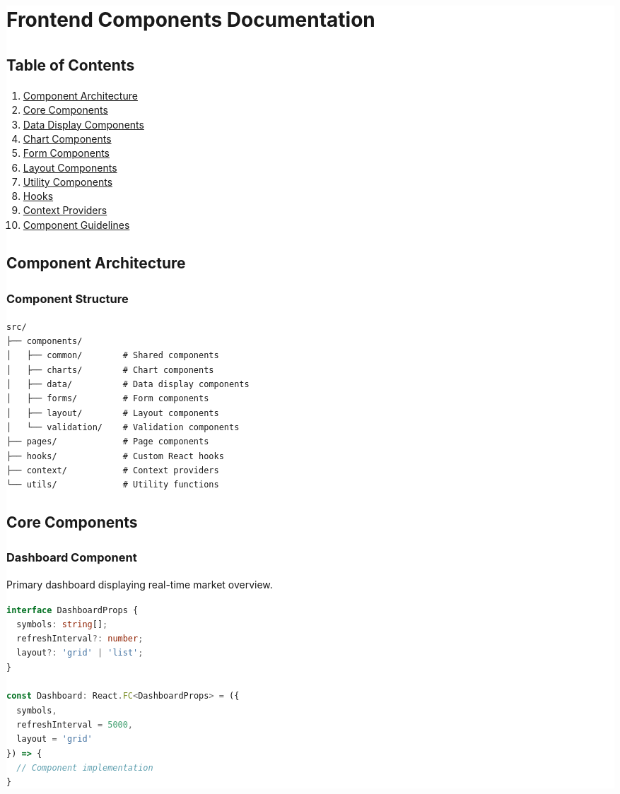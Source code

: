 # Frontend Components Documentation

## Table of Contents
1. [Component Architecture](#component-architecture)
2. [Core Components](#core-components)
3. [Data Display Components](#data-display-components)
4. [Chart Components](#chart-components)
5. [Form Components](#form-components)
6. [Layout Components](#layout-components)
7. [Utility Components](#utility-components)
8. [Hooks](#hooks)
9. [Context Providers](#context-providers)
10. [Component Guidelines](#component-guidelines)

## Component Architecture

### Component Structure
```
src/
├── components/
│   ├── common/        # Shared components
│   ├── charts/        # Chart components
│   ├── data/          # Data display components
│   ├── forms/         # Form components
│   ├── layout/        # Layout components
│   └── validation/    # Validation components
├── pages/             # Page components
├── hooks/             # Custom React hooks
├── context/           # Context providers
└── utils/             # Utility functions
```

## Core Components

### Dashboard Component
Primary dashboard displaying real-time market overview.

```typescript
interface DashboardProps {
  symbols: string[];
  refreshInterval?: number;
  layout?: 'grid' | 'list';
}

const Dashboard: React.FC<DashboardProps> = ({
  symbols,
  refreshInterval = 5000,
  layout = 'grid'
}) => {
  // Component implementation
}
```
